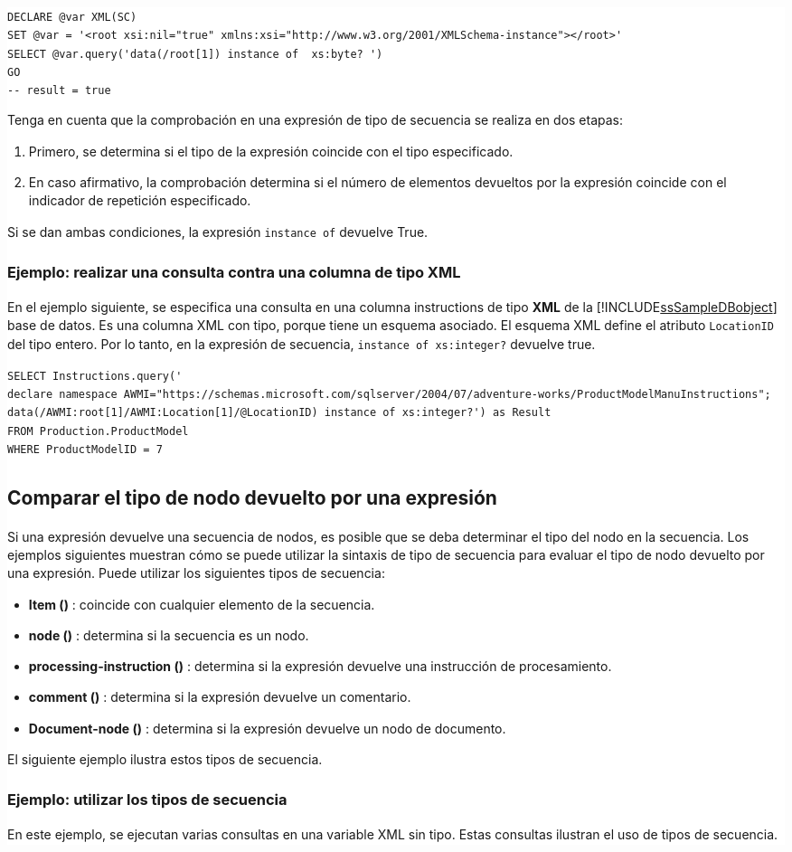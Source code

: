 ```  
DECLARE @var XML(SC)  
SET @var = '<root xsi:nil="true" xmlns:xsi="http://www.w3.org/2001/XMLSchema-instance"></root>'  
SELECT @var.query('data(/root[1]) instance of  xs:byte? ')   
GO  
-- result = true  
```  
  
 Tenga en cuenta que la comprobación en una expresión de tipo de secuencia se realiza en dos etapas:  
  
1.  Primero, se determina si el tipo de la expresión coincide con el tipo especificado.  
  
2.  En caso afirmativo, la comprobación determina si el número de elementos devueltos por la expresión coincide con el indicador de repetición especificado.  
  
 Si se dan ambas condiciones, la expresión `instance of` devuelve True.  
  
### <a name="example-querying-against-an-xml-type-column"></a>Ejemplo: realizar una consulta contra una columna de tipo XML  
 En el ejemplo siguiente, se especifica una consulta en una columna instructions de tipo **XML** de la [!INCLUDE[ssSampleDBobject](../includes/sssampledbobject-md.md)] base de datos. Es una columna XML con tipo, porque tiene un esquema asociado. El esquema XML define el atributo `LocationID` del tipo entero. Por lo tanto, en la expresión de secuencia, `instance of xs:integer?` devuelve true.  
  
```  
SELECT Instructions.query('   
declare namespace AWMI="https://schemas.microsoft.com/sqlserver/2004/07/adventure-works/ProductModelManuInstructions";   
data(/AWMI:root[1]/AWMI:Location[1]/@LocationID) instance of xs:integer?') as Result   
FROM Production.ProductModel   
WHERE ProductModelID = 7  
```  
  
## <a name="comparing-the-node-type-returned-by-an-expression"></a>Comparar el tipo de nodo devuelto por una expresión  
 Si una expresión devuelve una secuencia de nodos, es posible que se deba determinar el tipo del nodo en la secuencia. Los ejemplos siguientes muestran cómo se puede utilizar la sintaxis de tipo de secuencia para evaluar el tipo de nodo devuelto por una expresión. Puede utilizar los siguientes tipos de secuencia:  
  
-   **Item ()** : coincide con cualquier elemento de la secuencia.  
  
-   **node ()** : determina si la secuencia es un nodo.  
  
-   **processing-instruction ()** : determina si la expresión devuelve una instrucción de procesamiento.  
  
-   **comment ()** : determina si la expresión devuelve un comentario.  
  
-   **Document-node ()** : determina si la expresión devuelve un nodo de documento.  
  
 El siguiente ejemplo ilustra estos tipos de secuencia.  
  
### <a name="example-using-sequence-types"></a>Ejemplo: utilizar los tipos de secuencia  
 En este ejemplo, se ejecutan varias consultas en una variable XML sin tipo. Estas consultas ilustran el uso de tipos de secuencia.  
  